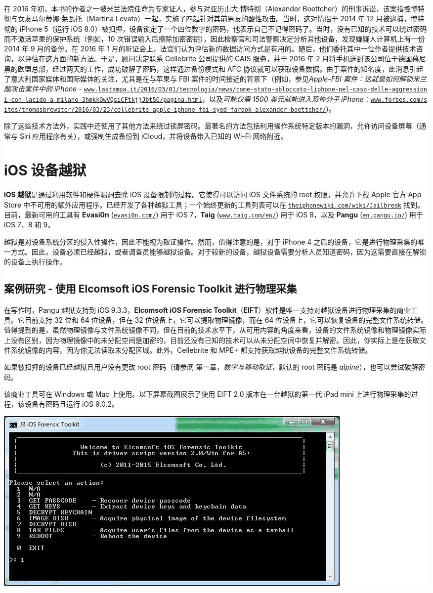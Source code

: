 在 2016 年初，本书的作者之一被米兰法院任命为专家证人，参与对亚历山大·博特彻（Alexander Boettcher）的刑事诉讼，该案指控博特彻与女友马尔蒂娜·莱瓦托（Martina Levato）一起，实施了四起针对其前男友的酸性攻击。当时，这对情侣于 2014 年 12 月被逮捕，博特彻的 iPhone 5（运行 iOS 8.0）被扣押，设备锁定了一个四位数字的密码，他表示自己不记得密码了。当时，没有已知的技术可以绕过密码而不激活苹果的保护系统（例如，10 次错误输入后擦除加密密钥），因此检察官和司法警察决定分析其他设备，发现嫌疑人计算机上有一份 2014 年 9 月的备份。在 2016 年 1 月的听证会上，法官们认为评估新的数据访问方式是有用的。随后，他们委托其中一位作者提供技术咨询，以评估在这方面的新方法。于是，顾问决定联系 Cellebrite 公司提供的 CAIS 服务，并于 2016 年 2 月将手机送到该公司位于德国慕尼黑的欧盟总部，经过两天的工作，成功破解了密码，这样通过备份模式和 AFC 协议就可以获取设备数据。由于案件的知名度，此消息引起了意大利国家媒体和国际媒体的关注，尤其是在与苹果与 FBI 案件的时间接近的背景下（例如，参见*Apple-FBI 案件：这就是如何解锁米兰酸攻击案件中的 iPhone* - [`www.lastampa.it/2016/03/01/tecnologia/news/come-stato-sbloccato-liphone-nel-caso-delle-aggressioni-con-lacido-a-milano-3hmkkOwVQsiCFtkjjJbt5O/pagina.html`](http://www.lastampa.it/2016/03/01/tecnologia/news/come-stato-sbloccato-liphone-nel-caso-delle-aggressioni-con-lacido-a-milano-3hmkkOwVQsiCFtkjjJbt5O/pagina.html)，以及*可能仅需 1500 美元就能进入恐怖分子 iPhone*：[`www.forbes.com/sites/thomasbrewster/2016/03/23/cellebrite-apple-iphone-fbi-syed-farook-alexander-boettcher/`](http://www.forbes.com/sites/thomasbrewster/2016/03/23/cellebrite-apple-iphone-fbi-syed-farook-alexander-boettcher/))。

除了这些技术方法外，实践中还使用了其他方法来绕过锁屏密码。最著名的方法包括利用操作系统特定版本的漏洞，允许访问设备屏幕（通常与 Siri 应用程序有关），或强制生成备份到 iCloud，并将设备带入已知的 Wi-Fi 网络附近。

# iOS 设备越狱

**iOS 越狱**是通过利用软件和硬件漏洞去除 iOS 设备限制的过程。它使得可以访问 iOS 文件系统的 root 权限，并允许下载 Apple 官方 App Store 中不可用的额外应用程序。已经开发了各种越狱工具；一个始终更新的工具列表可以在 [`theiphonewiki.com/wiki/Jailbreak`](http://theiphonewiki.com/wiki/Jailbreak) 找到。目前，最新可用的工具有 **Evasi0n** ([`evasi0n.com/`](http://evasi0n.com/)) 用于 iOS 7，**Taig** ([`www.taig.com/en/`](http://www.taig.com/en/)) 用于 iOS 8，以及 **Pangu** ([`en.pangu.io/`](http://en.pangu.io/)) 用于 iOS 7、8 和 9。

越狱是对设备系统分区的侵入性操作，因此不能视为取证操作。然而，值得注意的是，对于 iPhone 4 之后的设备，它是进行物理采集的唯一方式。因此，设备必须已经越狱，或者调查员能够越狱设备。对于较新的设备，越狱设备需要分析人员知道密码，因为这需要直接在解锁的设备上执行操作。

## 案例研究 - 使用 Elcomsoft iOS Forensic Toolkit 进行物理采集

在写作时，Pangu 越狱支持到 iOS 9.3.3，**Elcomsoft iOS Forensic Toolkit**（**EIFT**）软件是唯一支持对越狱设备进行物理采集的商业工具。它目前支持 32 位和 64 位设备，但在 32 位设备上，它可以提取物理镜像，而在 64 位设备上，它可以恢复设备的完整文件系统转储。值得提到的是，虽然物理镜像与文件系统镜像不同，但在目前的技术水平下，从可用内容的角度来看，设备的文件系统镜像和物理镜像实际上没有区别，因为物理镜像中的未分配空间是加密的，目前还没有已知的技术可以从未分配空间中恢复并解密。因此，你实际上是在获取文件系统镜像的内容，因为你无法读取未分配区域。此外，Cellebrite 和 MPE+ 都支持获取越狱设备的完整文件系统转储。

如果被扣押的设备已经越狱且用户没有更改 root 密码（请参阅 第一章，*数字与移动取证*，默认的 root 密码是 *alpine*），也可以尝试破解密码。

该商业工具可在 Windows 或 Mac 上使用。以下屏幕截图展示了使用 EIFT 2.0 版本在一台越狱的第一代 iPad mini 上进行物理采集的过程，该设备有密码且运行 iOS 9.0.2。

![案例研究 - 使用 Elcomsoft iOS Forensic Toolkit 进行物理采集](img/image_03_049.jpg)

